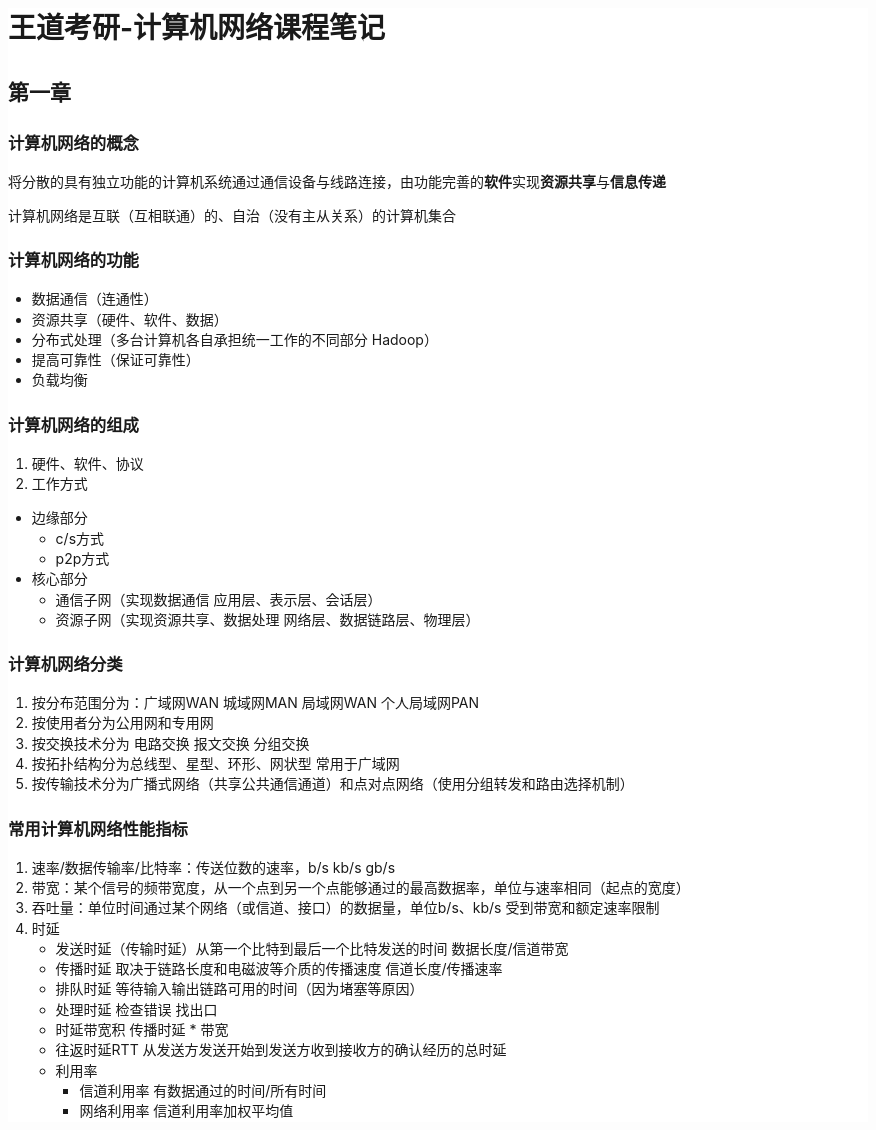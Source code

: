 # 王道考研-计算机网络课程笔记

## 第一章

### 计算机网络的概念

将分散的具有独立功能的计算机系统通过通信设备与线路连接，由功能完善的**软件**实现**资源共享**与**信息传递**

计算机网络是互联（互相联通）的、自治（没有主从关系）的计算机集合

### 计算机网络的功能

- 数据通信（连通性）
- 资源共享（硬件、软件、数据）
- 分布式处理（多台计算机各自承担统一工作的不同部分 Hadoop）
- 提高可靠性（保证可靠性）
- 负载均衡

### 计算机网络的组成

1. 硬件、软件、协议
2. 工作方式

* 边缘部分
  -  c/s方式
  -  p2p方式
* 核心部分
  -  通信子网（实现数据通信 应用层、表示层、会话层）
  -  资源子网（实现资源共享、数据处理 网络层、数据链路层、物理层）

### 计算机网络分类

1. 按分布范围分为：广域网WAN 城域网MAN 局域网WAN 个人局域网PAN
2. 按使用者分为公用网和专用网
3. 按交换技术分为 电路交换 报文交换 分组交换
4. 按拓扑结构分为总线型、星型、环形、网状型 常用于广域网
5. 按传输技术分为广播式网络（共享公共通信通道）和点对点网络（使用分组转发和路由选择机制）

### 常用计算机网络性能指标

1. 速率/数据传输率/比特率：传送位数的速率，b/s kb/s gb/s
2. 带宽：某个信号的频带宽度，从一个点到另一个点能够通过的最高数据率，单位与速率相同（起点的宽度）
3. 吞吐量：单位时间通过某个网络（或信道、接口）的数据量，单位b/s、kb/s 受到带宽和额定速率限制
4. 时延
   - 发送时延（传输时延）从第一个比特到最后一个比特发送的时间 数据长度/信道带宽
   - 传播时延 取决于链路长度和电磁波等介质的传播速度 信道长度/传播速率
   - 排队时延 等待输入输出链路可用的时间（因为堵塞等原因）
   - 处理时延 检查错误 找出口
   - 时延带宽积 传播时延 * 带宽
   - 往返时延RTT 从发送方发送开始到发送方收到接收方的确认经历的总时延
   - 利用率
     - 信道利用率 有数据通过的时间/所有时间
     - 网络利用率   信道利用率加权平均值
